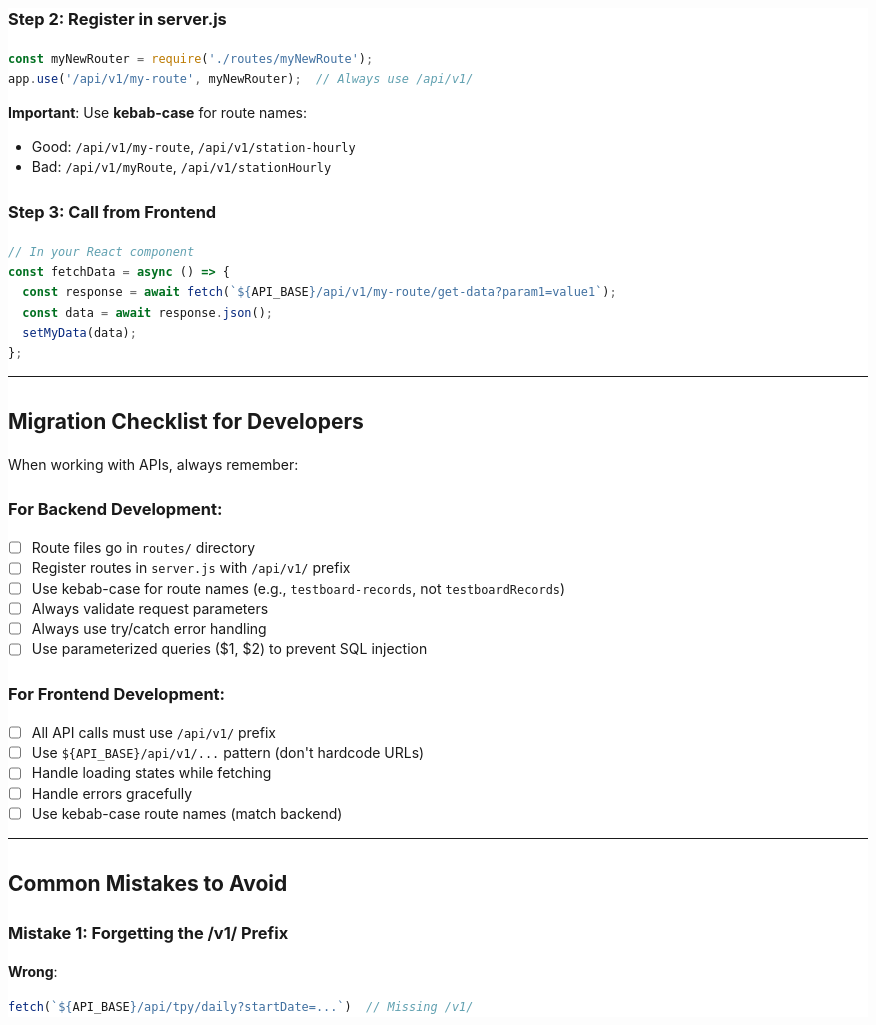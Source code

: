 ### Step 2: Register in server.js

```javascript
const myNewRouter = require('./routes/myNewRoute');
app.use('/api/v1/my-route', myNewRouter);  // Always use /api/v1/
```

**Important**: Use **kebab-case** for route names:
- Good: `/api/v1/my-route`, `/api/v1/station-hourly`
- Bad: `/api/v1/myRoute`, `/api/v1/stationHourly`

### Step 3: Call from Frontend

```javascript
// In your React component
const fetchData = async () => {
  const response = await fetch(`${API_BASE}/api/v1/my-route/get-data?param1=value1`);
  const data = await response.json();
  setMyData(data);
};
```

---

## Migration Checklist for Developers

When working with APIs, always remember:

### For Backend Development:
- [ ] Route files go in `routes/` directory
- [ ] Register routes in `server.js` with `/api/v1/` prefix
- [ ] Use kebab-case for route names (e.g., `testboard-records`, not `testboardRecords`)
- [ ] Always validate request parameters
- [ ] Always use try/catch error handling
- [ ] Use parameterized queries ($1, $2) to prevent SQL injection

### For Frontend Development:
- [ ] All API calls must use `/api/v1/` prefix
- [ ] Use `${API_BASE}/api/v1/...` pattern (don't hardcode URLs)
- [ ] Handle loading states while fetching
- [ ] Handle errors gracefully
- [ ] Use kebab-case route names (match backend)

---

## Common Mistakes to Avoid

### Mistake 1: Forgetting the /v1/ Prefix

**Wrong**:
```javascript
fetch(`${API_BASE}/api/tpy/daily?startDate=...`)  // Missing /v1/
```
